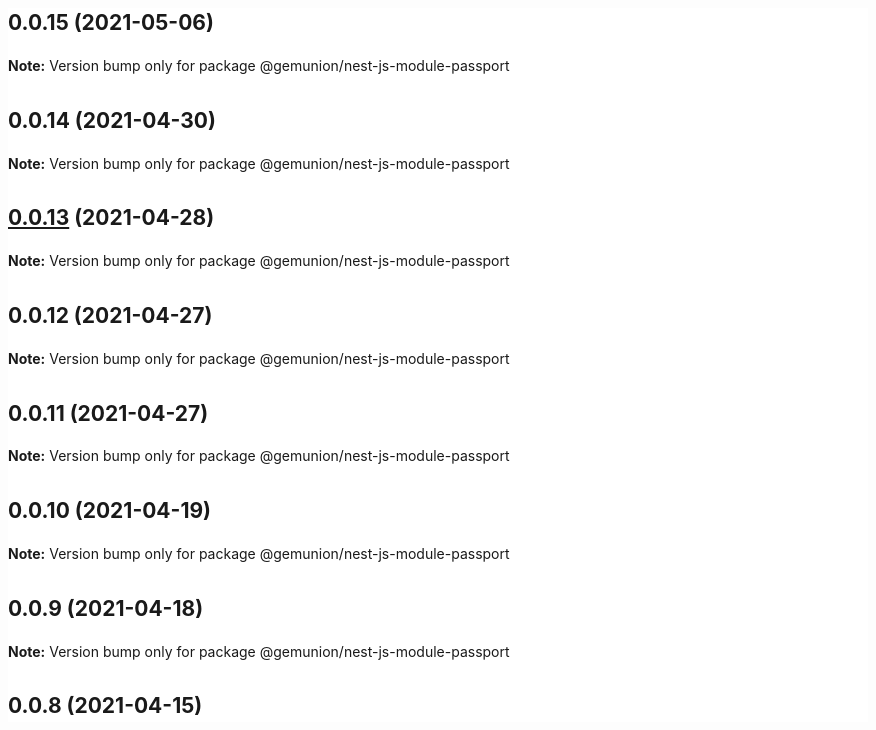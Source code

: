 



## 0.0.15 (2021-05-06)

**Note:** Version bump only for package @gemunion/nest-js-module-passport





## 0.0.14 (2021-04-30)

**Note:** Version bump only for package @gemunion/nest-js-module-passport





## [0.0.13](https://github.com/gemunion/nestjs-packages/compare/@gemunion/nest-js-module-passport@0.0.12...@gemunion/nest-js-module-passport@0.0.13) (2021-04-28)

**Note:** Version bump only for package @gemunion/nest-js-module-passport





## 0.0.12 (2021-04-27)

**Note:** Version bump only for package @gemunion/nest-js-module-passport





## 0.0.11 (2021-04-27)

**Note:** Version bump only for package @gemunion/nest-js-module-passport





## 0.0.10 (2021-04-19)

**Note:** Version bump only for package @gemunion/nest-js-module-passport





## 0.0.9 (2021-04-18)

**Note:** Version bump only for package @gemunion/nest-js-module-passport





## 0.0.8 (2021-04-15)
